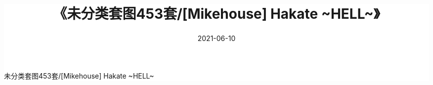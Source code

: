 ﻿---
layout: post
title:  《未分类套图453套/[Mikehouse] Hakate ~HELL~》
date:   2021-06-10
img: http://img.660000.xyz/Sharelink/网络美图/2021/未分类套图453套/[Mikehouse] Hakate ~HELL~/000.jpg
categories: [美女, 清纯, 唯美]
---

未分类套图453套/[Mikehouse] Hakate ~HELL~
